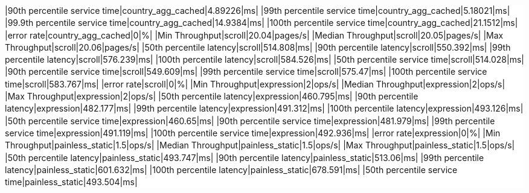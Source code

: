 |90th percentile service time|country\_agg\_cached|4.89226|ms|
|99th percentile service time|country\_agg\_cached|5.18021|ms|
|99.9th percentile service time|country\_agg\_cached|14.9384|ms|
|100th percentile service time|country\_agg\_cached|21.1512|ms|
|error rate|country\_agg\_cached|0|%|
|Min Throughput|scroll|20.04|pages/s|
|Median Throughput|scroll|20.05|pages/s|
|Max Throughput|scroll|20.06|pages/s|
|50th percentile latency|scroll|514.808|ms|
|90th percentile latency|scroll|550.392|ms|
|99th percentile latency|scroll|576.239|ms|
|100th percentile latency|scroll|584.526|ms|
|50th percentile service time|scroll|514.028|ms|
|90th percentile service time|scroll|549.609|ms|
|99th percentile service time|scroll|575.47|ms|
|100th percentile service time|scroll|583.767|ms|
|error rate|scroll|0|%|
|Min Throughput|expression|2|ops/s|
|Median Throughput|expression|2|ops/s|
|Max Throughput|expression|2|ops/s|
|50th percentile latency|expression|460.795|ms|
|90th percentile latency|expression|482.177|ms|
|99th percentile latency|expression|491.312|ms|
|100th percentile latency|expression|493.126|ms|
|50th percentile service time|expression|460.65|ms|
|90th percentile service time|expression|481.979|ms|
|99th percentile service time|expression|491.119|ms|
|100th percentile service time|expression|492.936|ms|
|error rate|expression|0|%|
|Min Throughput|painless\_static|1.5|ops/s|
|Median Throughput|painless\_static|1.5|ops/s|
|Max Throughput|painless\_static|1.5|ops/s|
|50th percentile latency|painless\_static|493.747|ms|
|90th percentile latency|painless\_static|513.06|ms|
|99th percentile latency|painless\_static|601.632|ms|
|100th percentile latency|painless\_static|678.591|ms|
|50th percentile service time|painless\_static|493.504|ms|
